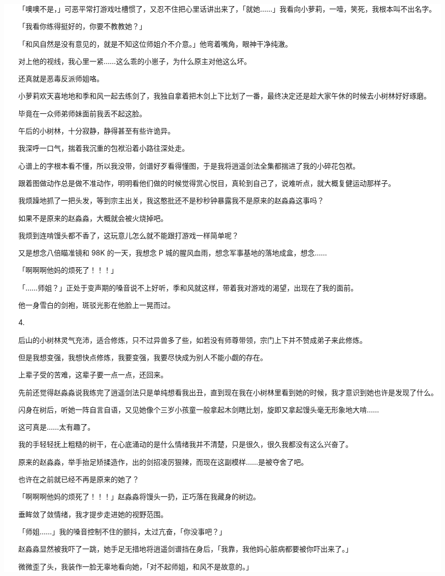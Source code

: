 &emsp;&emsp;「噢噢不是，」可恶平常打游戏吐槽惯了，又忍不住把心里话讲出来了，「就她……」我看向小萝莉，一噎，笑死，我根本叫不出名字。  
  
&emsp;&emsp;「我看你练得挺好的，你要不教教她？」  
  
&emsp;&emsp;「和风自然是没有意见的，就是不知这位师姐介不介意。」他弯着嘴角，眼神干净纯澈。  
  
&emsp;&emsp;对上他的视线，我心里一紧……这么乖的小崽子，为什么原主对他这么坏。  
  
&emsp;&emsp;还真就是恶毒反派师姐咯。  
  
&emsp;&emsp;小萝莉欢天喜地地和季和风一起去练剑了，我独自拿着把木剑上下比划了一番，最终决定还是趁大家午休的时候去小树林好好琢磨。  
  
&emsp;&emsp;毕竟在一众师弟师妹面前我丢不起这脸。  
  
&emsp;&emsp;午后的小树林，十分寂静，静得甚至有些许诡异。  
  
&emsp;&emsp;我深呼一口气，揣着我沉重的包袱沿着小路往深处走。  
  
&emsp;&emsp;心谱上的字根本看不懂，所以我没带，剑谱好歹看得懂图，于是我将逍遥剑法全集都揣进了我的小碎花包袱。  
  
&emsp;&emsp;跟着图做动作总是做不准动作，明明看他们做的时候觉得赏心悦目，真轮到自己了，说难听点，就大概复健运动那样子。  
  
&emsp;&emsp;我烦躁地抓了一把头发，等到宗主出关，我这憨批还不是秒秒钟暴露我不是原来的赵淼淼这事吗？  
  
&emsp;&emsp;如果不是原来的赵淼淼，大概就会被火烧掉吧。  
  
&emsp;&emsp;我烦到连啃馒头都不香了，这玩意儿怎么就不能跟打游戏一样简单呢？  
  
&emsp;&emsp;又是想念八倍瞄准镜和 98K 的一天，我想念 P 城的腥风血雨，想念军事基地的落地成盒，想念……  
  
&emsp;&emsp;「啊啊啊他妈的烦死了！！！」  
  
&emsp;&emsp;「……师姐？」正处于变声期的嗓音说不上好听，季和风就这样，带着我对游戏的渴望，出现在了我的面前。  
  
&emsp;&emsp;他一身雪白的剑袍，斑驳光影在他脸上一晃而过。  
  
&emsp;&emsp;4.  
  
&emsp;&emsp;后山的小树林灵气充沛，适合修炼，只不过异兽多了些，如若没有师尊带领，宗门上下并不赞成弟子来此修炼。  
  
&emsp;&emsp;但是我想变强，我想快点修炼，我要变强，我要尽快成为别人不能小觑的存在。  
  
&emsp;&emsp;上辈子受的苦难，这辈子要一点一点，还回来。  
  
&emsp;&emsp;先前还觉得赵淼淼说我练完了逍遥剑法只是单纯想看我出丑，直到现在我在小树林里看到她的时候，我才意识到她也许是发现了什么。  
  
&emsp;&emsp;闪身在树后，听她一阵自言自语，又见她像个三岁小孩童一般拿起木剑瞎比划，旋即又拿起馒头毫无形象地大啃……  
  
&emsp;&emsp;这可真是……太有趣了。  
  
&emsp;&emsp;我的手轻轻抚上粗糙的树干，在心底涌动的是什么情绪我并不清楚，只是很久，很久我都没有这么兴奋了。  
  
&emsp;&emsp;原来的赵淼淼，举手抬足矫揉造作，出的剑招凌厉狠辣，而现在这副模样……是被夺舍了吧。  
  
&emsp;&emsp;也许在之前就已经不再是原来的她了？  
  
&emsp;&emsp;「啊啊啊他妈的烦死了！！！」赵淼淼将馒头一扔，正巧落在我藏身的树边。  
  
&emsp;&emsp;垂眸敛了敛情绪，我才提步走进她的视野范围。  
  
&emsp;&emsp;「师姐……」我的嗓音控制不住的颤抖，太过亢奋，「你没事吧？」  
  
&emsp;&emsp;赵淼淼显然被我吓了一跳，她手足无措地将逍遥剑谱挡在身后，「我靠，我他妈心脏病都要被你吓出来了。」  
  
&emsp;&emsp;微微歪了头，我装作一脸无辜地看向她，「对不起师姐，和风不是故意的。」  
  